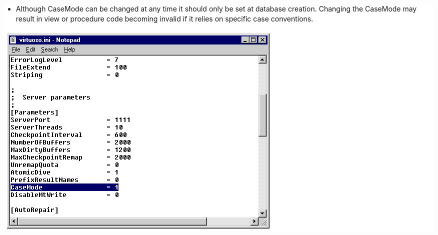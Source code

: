   - Although CaseMode can be changed at any time it should only be set
    at database creation. Changing the CaseMode may result in view or
    procedure code becoming invalid if it relies on specific case
    conventions.

![Virtuoso.ini file in notepad](./images/virttour33.gif)
